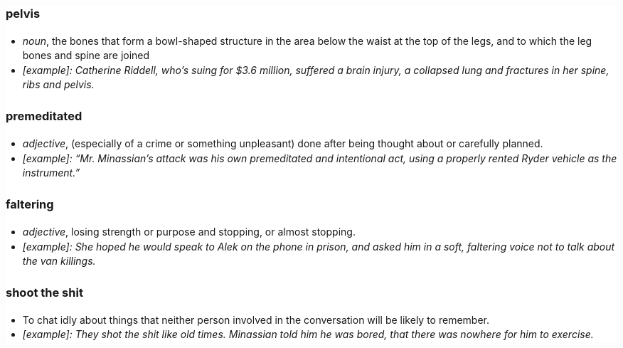 ### pelvis

* *noun*, the bones that form a bowl-shaped structure in the area below the waist at the top of the legs, and to which the leg bones and spine are joined
* *[example]:  Catherine Riddell, who’s suing for $3.6 million, suffered a brain injury, a collapsed lung and fractures in her spine, ribs and pelvis.*

### premeditated

* *adjective*, (especially of a crime or something unpleasant) done after being thought about or carefully planned.
* *[example]: “Mr. Minassian’s attack was his own premeditated and intentional act, using a properly rented Ryder vehicle as the instrument.”*

### faltering

* *adjective*, losing strength or purpose and stopping, or almost stopping.
* *[example]: She hoped he would speak to Alek on the phone in prison, and asked him in a soft, faltering voice not to talk about the van killings.*

### shoot the shit

* To chat idly about things that neither person involved in the conversation will be likely to remember.
* *[example]: They shot the shit like old times. Minassian told him he was bored, that there was nowhere for him to exercise.*
